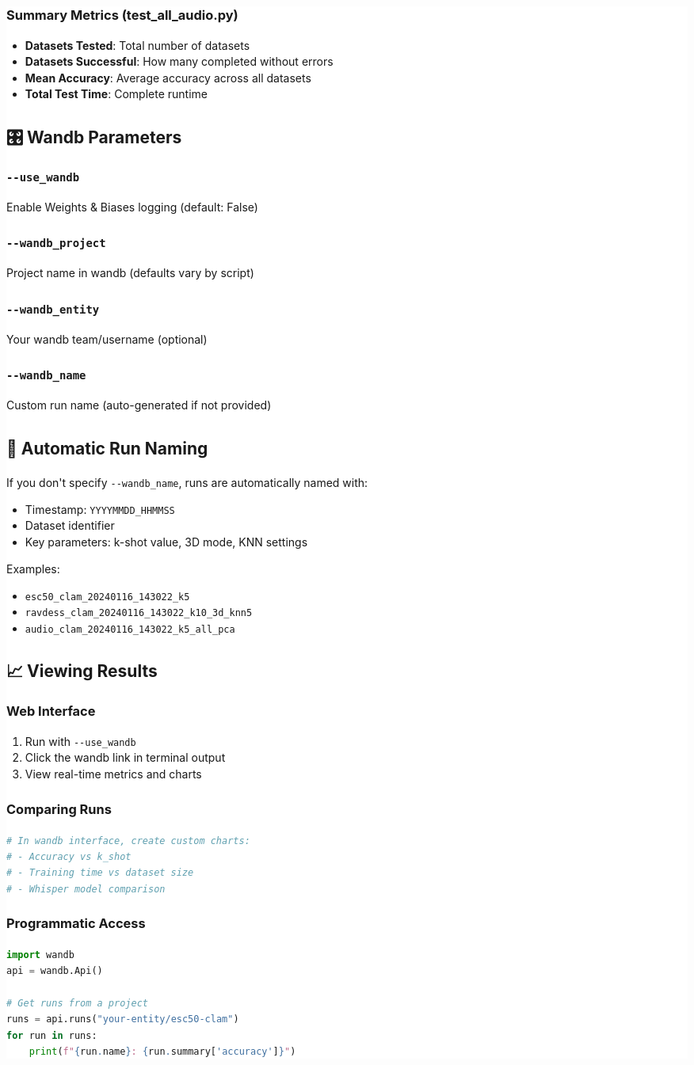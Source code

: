 ### Summary Metrics (test_all_audio.py)
- **Datasets Tested**: Total number of datasets
- **Datasets Successful**: How many completed without errors
- **Mean Accuracy**: Average accuracy across all datasets
- **Total Test Time**: Complete runtime

## 🎛️ Wandb Parameters

### `--use_wandb`
Enable Weights & Biases logging (default: False)

### `--wandb_project`
Project name in wandb (defaults vary by script)

### `--wandb_entity`
Your wandb team/username (optional)

### `--wandb_name`
Custom run name (auto-generated if not provided)

## 🤖 Automatic Run Naming

If you don't specify `--wandb_name`, runs are automatically named with:
- Timestamp: `YYYYMMDD_HHMMSS`
- Dataset identifier
- Key parameters: k-shot value, 3D mode, KNN settings

Examples:
- `esc50_clam_20240116_143022_k5`
- `ravdess_clam_20240116_143022_k10_3d_knn5`
- `audio_clam_20240116_143022_k5_all_pca`

## 📈 Viewing Results

### Web Interface
1. Run with `--use_wandb`
2. Click the wandb link in terminal output
3. View real-time metrics and charts

### Comparing Runs
```python
# In wandb interface, create custom charts:
# - Accuracy vs k_shot
# - Training time vs dataset size
# - Whisper model comparison
```

### Programmatic Access
```python
import wandb
api = wandb.Api()

# Get runs from a project
runs = api.runs("your-entity/esc50-clam")
for run in runs:
    print(f"{run.name}: {run.summary['accuracy']}")
```
